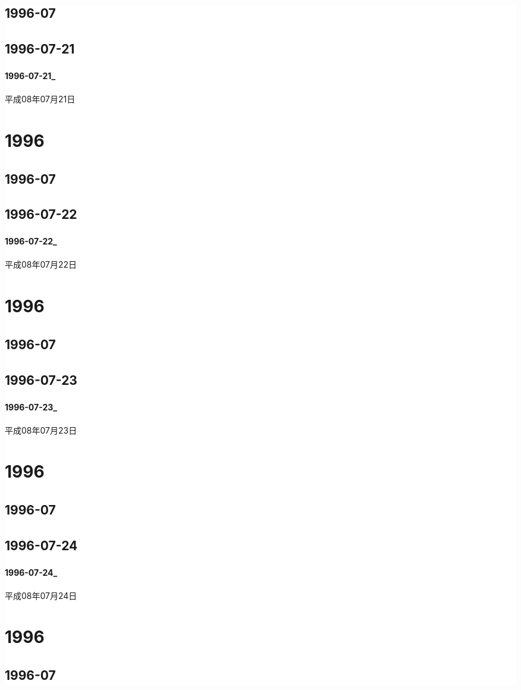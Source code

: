 ## 1996-07

## 1996-07-21

#### 1996-07-21_

平成08年07月21日


# 1996

## 1996-07

## 1996-07-22

#### 1996-07-22_

平成08年07月22日


# 1996

## 1996-07

## 1996-07-23

#### 1996-07-23_

平成08年07月23日


# 1996

## 1996-07

## 1996-07-24

#### 1996-07-24_

平成08年07月24日


# 1996

## 1996-07
